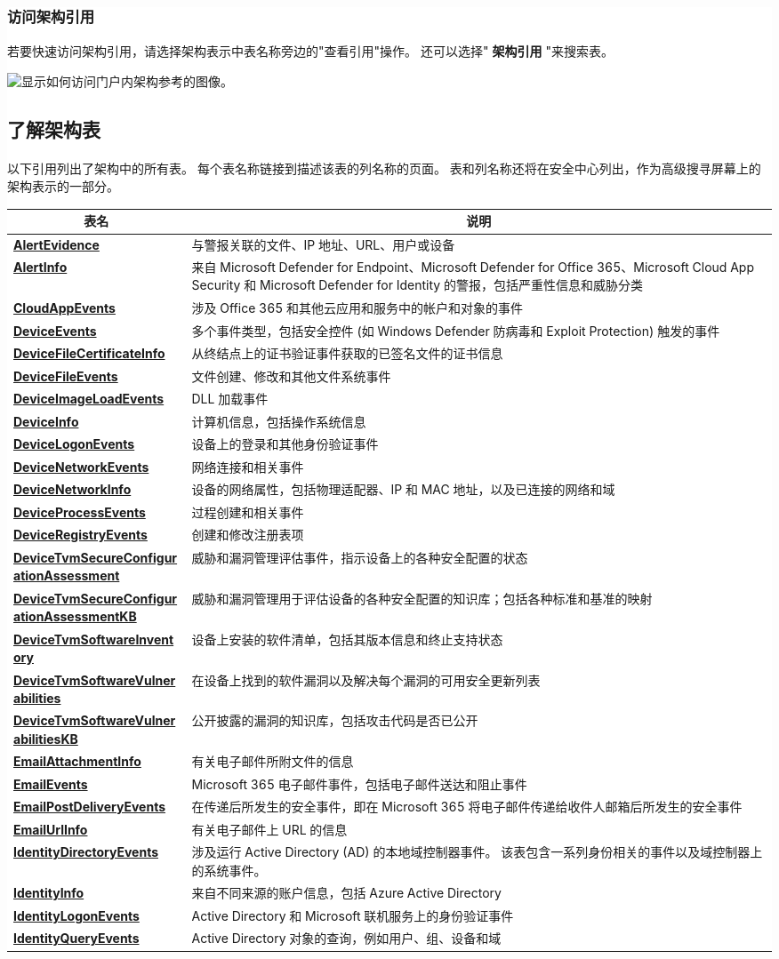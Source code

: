 ### <a name="access-the-schema-reference"></a>访问架构引用
若要快速访问架构引用，请选择架构表示中表名称旁边的"查看引用"操作。 还可以选择" **架构引用** "来搜索表。

![显示如何访问门户内架构参考的图像。](../../media/mtp-ah/ah-reference.png)

## <a name="learn-the-schema-tables"></a>了解架构表
以下引用列出了架构中的所有表。 每个表名称链接到描述该表的列名称的页面。 表和列名称还将在安全中心列出，作为高级搜寻屏幕上的架构表示的一部分。

| 表名 | 说明 |
|------------|-------------|
| **[AlertEvidence](advanced-hunting-alertevidence-table.md)** | 与警报关联的文件、IP 地址、URL、用户或设备 |
| **[AlertInfo](advanced-hunting-alertinfo-table.md)** | 来自 Microsoft Defender for Endpoint、Microsoft Defender for Office 365、Microsoft Cloud App Security 和 Microsoft Defender for Identity 的警报，包括严重性信息和威胁分类  |
| **[CloudAppEvents](advanced-hunting-cloudappevents-table.md)** | 涉及 Office 365 和其他云应用和服务中的帐户和对象的事件 |
| **[DeviceEvents](advanced-hunting-deviceevents-table.md)** | 多个事件类型，包括安全控件 (如 Windows Defender 防病毒和 Exploit Protection) 触发的事件 |
| **[DeviceFileCertificateInfo](advanced-hunting-DeviceFileCertificateInfo-table.md)** | 从终结点上的证书验证事件获取的已签名文件的证书信息 |
| **[DeviceFileEvents](advanced-hunting-devicefileevents-table.md)** | 文件创建、修改和其他文件系统事件 |
| **[DeviceImageLoadEvents](advanced-hunting-deviceimageloadevents-table.md)** | DLL 加载事件 |
| **[DeviceInfo](advanced-hunting-deviceinfo-table.md)** | 计算机信息，包括操作系统信息 |
| **[DeviceLogonEvents](advanced-hunting-devicelogonevents-table.md)** | 设备上的登录和其他身份验证事件 |
| **[DeviceNetworkEvents](advanced-hunting-devicenetworkevents-table.md)** | 网络连接和相关事件 |
| **[DeviceNetworkInfo](advanced-hunting-devicenetworkinfo-table.md)** | 设备的网络属性，包括物理适配器、IP 和 MAC 地址，以及已连接的网络和域 |
| **[DeviceProcessEvents](advanced-hunting-deviceprocessevents-table.md)** | 过程创建和相关事件 |
| **[DeviceRegistryEvents](advanced-hunting-deviceregistryevents-table.md)** | 创建和修改注册表项 |
| **[DeviceTvmSecureConfigurationAssessment](advanced-hunting-devicetvmsecureconfigurationassessment-table.md)** | 威胁和漏洞管理评估事件，指示设备上的各种安全配置的状态 |
| **[DeviceTvmSecureConfigurationAssessmentKB](advanced-hunting-devicetvmsecureconfigurationassessmentkb-table.md)** | 威胁和漏洞管理用于评估设备的各种安全配置的知识库；包括各种标准和基准的映射  |
| **[DeviceTvmSoftwareInventory](advanced-hunting-devicetvmsoftwareinventory-table.md)** | 设备上安装的软件清单，包括其版本信息和终止支持状态 |
| **[DeviceTvmSoftwareVulnerabilities](advanced-hunting-devicetvmsoftwarevulnerabilities-table.md)** | 在设备上找到的软件漏洞以及解决每个漏洞的可用安全更新列表 |
| **[DeviceTvmSoftwareVulnerabilitiesKB](advanced-hunting-devicetvmsoftwarevulnerabilitieskb-table.md)** | 公开披露的漏洞的知识库，包括攻击代码是否已公开 |
| **[EmailAttachmentInfo](advanced-hunting-emailattachmentinfo-table.md)** | 有关电子邮件所附文件的信息 |
| **[EmailEvents](advanced-hunting-emailevents-table.md)** | Microsoft 365 电子邮件事件，包括电子邮件送达和阻止事件 |
| **[EmailPostDeliveryEvents](advanced-hunting-emailpostdeliveryevents-table.md)** | 在传递后所发生的安全事件，即在 Microsoft 365 将电子邮件传递给收件人邮箱后所发生的安全事件 |
| **[EmailUrlInfo](advanced-hunting-emailurlinfo-table.md)** | 有关电子邮件上 URL 的信息 |
| **[IdentityDirectoryEvents](advanced-hunting-identitydirectoryevents-table.md)** | 涉及运行 Active Directory (AD) 的本地域控制器事件。 该表包含一系列身份相关的事件以及域控制器上的系统事件。 |
| **[IdentityInfo](advanced-hunting-identityinfo-table.md)** | 来自不同来源的账户信息，包括 Azure Active Directory |
| **[IdentityLogonEvents](advanced-hunting-identitylogonevents-table.md)** | Active Directory 和 Microsoft 联机服务上的身份验证事件 |
| **[IdentityQueryEvents](advanced-hunting-identityqueryevents-table.md)** | Active Directory 对象的查询，例如用户、组、设备和域 |
